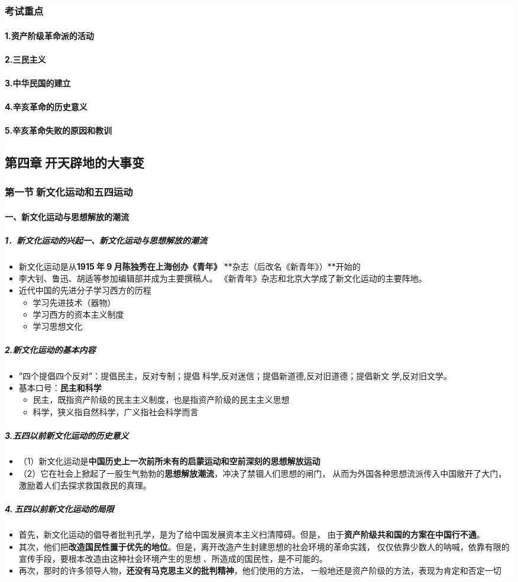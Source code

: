 ### 考试重点

#### 1.资产阶级革命派的活动

#### 2.三民主义

#### 3.中华民国的建立

#### 4.辛亥革命的历史意义

#### 5.辛亥革命失败的原因和教训

## **第四章 开天辟地的大事变**

### 第一节 新文化运动和五四运动

#### 一、新文化运动与思想解放的潮流

##### 1．新文化运动的兴起一、新文化运动与思想解放的潮流

- 新文化运动是从**1915 年 9 月陈独秀在上海创办《青年》**
  **杂志（后改名《新青年》）**开始的
- 李大钊、鲁迅、胡适等参加编辑部并成为主要撰稿人。
  《新青年》杂志和北京大学成了新文化运动的主要阵地。
- 近代中国的先进分子学习西方的历程
  - 学习先进技术（器物）
  - 学习西方的资本主义制度
  - 学习思想文化

##### 2.新文化运动的基本内容

- “四个提倡四个反对”：提倡民主，反对专制；提倡
  科学,反对迷信；提倡新道德,反对旧道德；提倡新文
  学,反对旧文学。
- 基本口号：**民主和科学**
  - 民主，既指资产阶级的民主主义制度，也是指资产阶级的民主主义思想
  - 科学，狭义指自然科学，广义指社会科学而言

##### 3.五四以前新文化运动的历史意义

- （1）新文化运动是**中国历史上一次前所未有的启蒙运动和空前深刻的思想解放运动**
- （2）它在社会上掀起了一股生气勃勃的**思想解放潮流**，冲决了禁锢人们思想的闸门，
  从而为外国各种思想流派传入中国敞开了大门，激励着人们去探求救国救民的真理。

##### 4. 五四以前新文化运动的局限

- 首先，新文化运动的倡导者批判孔学，是为了给中国发展资本主义扫清障碍。但是，
  由于**资产阶级共和国的方案在中国行不通**。
- 其次，他们把**改造国民性置于优先的地位**。但是，离开改造产生封建思想的社会环境的革命实践，
  仅仅依靠少数人的呐喊，依靠有限的宣传手段，要根本改造由这种社会环境产生的思想
  、所造成的国民性，是不可能的。
- 再次，那时的许多领导人物，**还没有马克思主义的批判精神**，他们使用的方法，
  一般地还是资产阶级的方法，表现为肯定和否定一切

